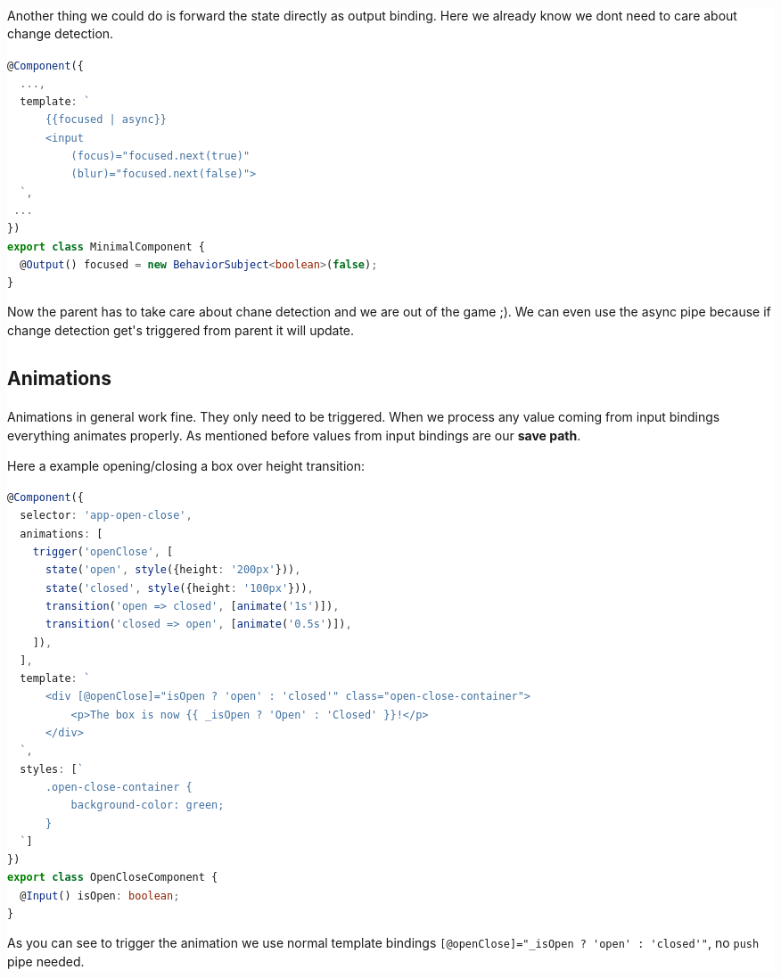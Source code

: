 
Another thing we could do is forward the state directly as output binding. 
Here we already know we dont need to care about change detection.

```typescript
@Component({
  ...,
  template: `
      {{focused | async}}
      <input
          (focus)="focused.next(true)"
          (blur)="focused.next(false)">
  `,
 ...
})
export class MinimalComponent {
  @Output() focused = new BehaviorSubject<boolean>(false);
}
```
Now the parent has to take care about chane detection and we are out of the game ;).
We can even use the async pipe because if change detection get's triggered from parent it will update.

## Animations

Animations in general work fine. They only need to be triggered.
When we process any value coming from input bindings everything animates properly.
As mentioned before values from input bindings are our **save path**.

Here a example opening/closing a box over height transition:
```typescript
@Component({
  selector: 'app-open-close',
  animations: [
    trigger('openClose', [
      state('open', style({height: '200px'})),
      state('closed', style({height: '100px'})),
      transition('open => closed', [animate('1s')]),
      transition('closed => open', [animate('0.5s')]),
    ]),
  ],
  template: `
      <div [@openClose]="isOpen ? 'open' : 'closed'" class="open-close-container">
          <p>The box is now {{ _isOpen ? 'Open' : 'Closed' }}!</p>
      </div>
  `,
  styles: [`
      .open-close-container {
          background-color: green;
      }
  `]
})
export class OpenCloseComponent {
  @Input() isOpen: boolean;
}
```
As you can see to trigger the animation we use normal template bindings `[@openClose]="_isOpen ? 'open' : 'closed'"`, 
no `push` pipe needed.
